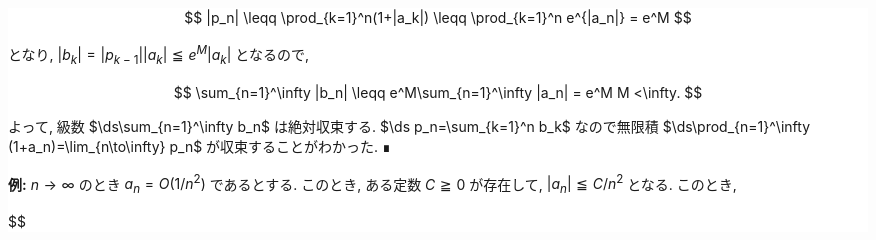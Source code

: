 $$
|p_n| \leqq \prod_{k=1}^n(1+|a_k|) \leqq \prod_{k=1}^n e^{|a_n|} = e^M
$$

となり, $|b_k|=|p_{k-1}||a_k|\leqq e^M |a_k|$ となるので, 

$$
\sum_{n=1}^\infty |b_n| \leqq e^M\sum_{n=1}^\infty |a_n| = e^M M <\infty.
$$

よって, 級数 $\ds\sum_{n=1}^\infty b_n$ は絶対収束する. $\ds p_n=\sum_{k=1}^n b_k$ なので無限積 $\ds\prod_{n=1}^\infty (1+a_n)=\lim_{n\to\infty} p_n$ が収束することがわかった. $\QED$


**例:** $n\to\infty$ のとき $a_n = O(1/n^2)$ であるとする. このとき, ある定数 $C\geqq 0$ が存在して, $|a_n|\leqq C/n^2$ となる. このとき,

$$
